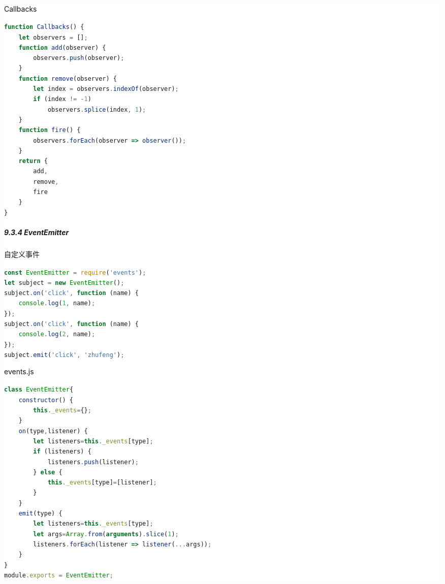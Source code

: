 Callbacks

```javascript
function Callbacks() {
    let observers = [];
    function add(observer) {
        observers.push(observer);
    }
    function remove(observer) {
        let index = observers.indexOf(observer);
        if (index != -1)
            observers.splice(index, 1);
    }
    function fire() {
        observers.forEach(observer => observer());
    }
    return {
        add,
        remove,
        fire
    }
}
```

 ##### 9.3.4 EventEmitter 

自定义事件

```javascript
const EventEmitter = require('events');
let subject = new EventEmitter();
subject.on('click', function (name) {
    console.log(1, name);
});
subject.on('click', function (name) {
    console.log(2, name);
});
subject.emit('click', 'zhufeng');
```

events.js

```javascript
class EventEmitter{
    constructor() {
        this._events={};
    }
    on(type,listener) {
        let listeners=this._events[type];
        if (listeners) {
            listeners.push(listener);
        } else {
            this._events[type]=[listener];
        }
    }
    emit(type) {
        let listeners=this._events[type];
        let args=Array.from(arguments).slice(1);
        listeners.forEach(listener => listener(...args));
    }
}
module.exports = EventEmitter;
```
